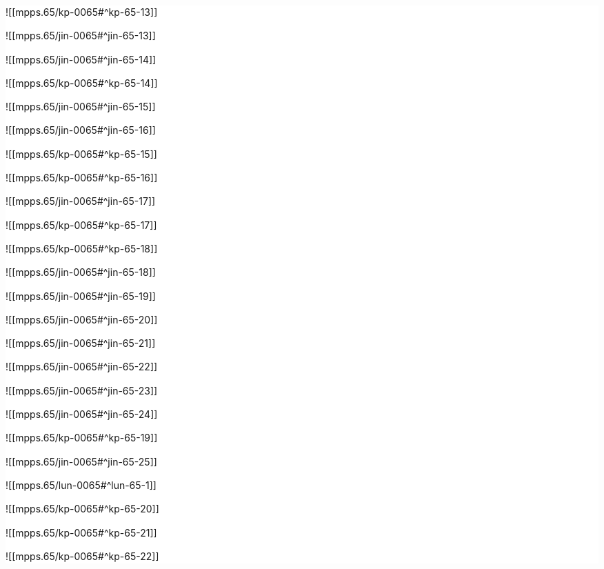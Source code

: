 ![[mpps.65/kp-0065#^kp-65-13]]

![[mpps.65/jin-0065#^jin-65-13]]

![[mpps.65/jin-0065#^jin-65-14]]

![[mpps.65/kp-0065#^kp-65-14]]

![[mpps.65/jin-0065#^jin-65-15]]

![[mpps.65/jin-0065#^jin-65-16]]

![[mpps.65/kp-0065#^kp-65-15]]

![[mpps.65/kp-0065#^kp-65-16]]

![[mpps.65/jin-0065#^jin-65-17]]

![[mpps.65/kp-0065#^kp-65-17]]

![[mpps.65/kp-0065#^kp-65-18]]

![[mpps.65/jin-0065#^jin-65-18]]

![[mpps.65/jin-0065#^jin-65-19]]

![[mpps.65/jin-0065#^jin-65-20]]

![[mpps.65/jin-0065#^jin-65-21]]

![[mpps.65/jin-0065#^jin-65-22]]

![[mpps.65/jin-0065#^jin-65-23]]

![[mpps.65/jin-0065#^jin-65-24]]

![[mpps.65/kp-0065#^kp-65-19]]

![[mpps.65/jin-0065#^jin-65-25]]

![[mpps.65/lun-0065#^lun-65-1]]

![[mpps.65/kp-0065#^kp-65-20]]

![[mpps.65/kp-0065#^kp-65-21]]

![[mpps.65/kp-0065#^kp-65-22]]
